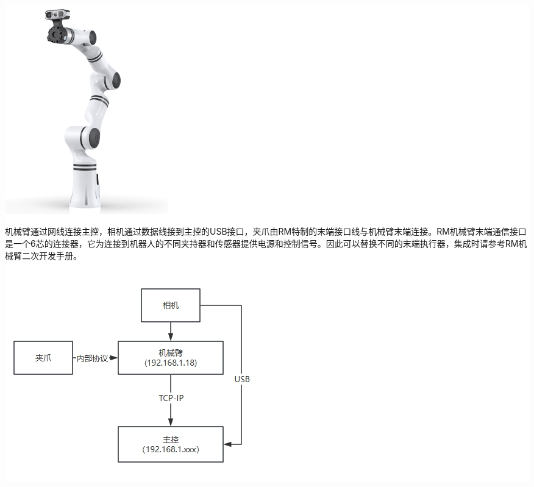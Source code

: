 <img src="././pic/视觉臂.png" alt="pic" style="zoom:50%;" />

机械臂通过网线连接主控，相机通过数据线接到主控的USB接口，夹爪由RM特制的末端接口线与机械臂末端连接。RM机械臂末端通信接口是一个6芯的连接器，它为连接到机器人的不同夹持器和传感器提供电源和控制信号。因此可以替换不同的末端执行器，集成时请参考RM机械臂二次开发手册。

<img src="././pic/硬件连接.jpg" alt="pic" style="zoom:100%;" />
